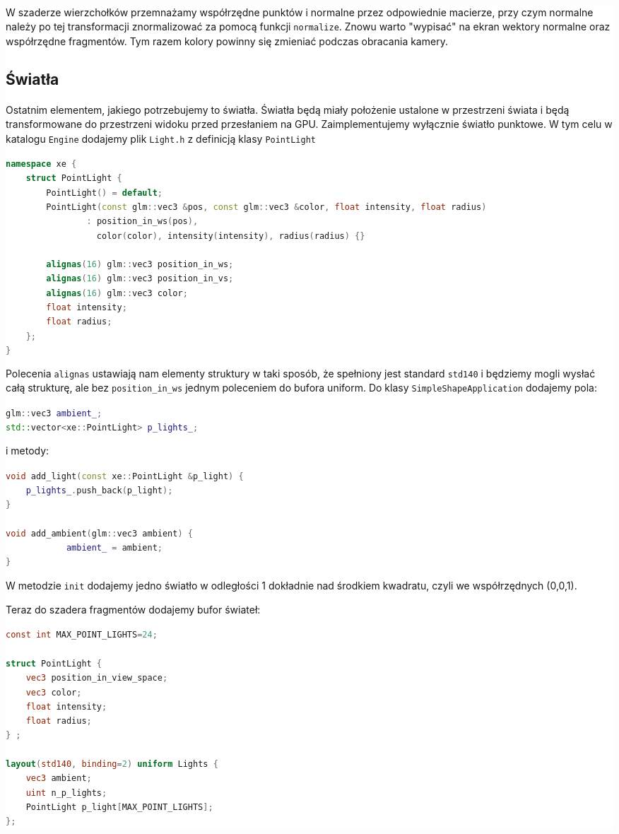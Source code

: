 W szaderze wierzchołków przemnażamy współrzędne punktów i normalne przez odpowiednie macierze, przy czym normalne należy po tej transformacji znormalizować za pomocą funkcji `normalize`. Znowu warto "wypisać" na ekran wektory normalne oraz współrzędne fragmentów. Tym razem kolory powinny się zmieniać podczas obracania kamery. 

## Światła

Ostatnim elementem, jakiego potrzebujemy to światła. Światła będą miały położenie ustalone w przestrzeni świata i będą transformowane do przestrzeni widoku przed przesłaniem na GPU. Zaimplementujemy wyłącznie światło punktowe.  W tym celu w katalogu `Engine` dodajemy plik `Light.h` z definicją klasy `PointLight`
```c++
namespace xe {
    struct PointLight {
        PointLight() = default;
        PointLight(const glm::vec3 &pos, const glm::vec3 &color, float intensity, float radius)
                : position_in_ws(pos),
                  color(color), intensity(intensity), radius(radius) {}

        alignas(16) glm::vec3 position_in_ws;
        alignas(16) glm::vec3 position_in_vs;
        alignas(16) glm::vec3 color;
        float intensity;
        float radius;
    };
}
```
Polecenia `alignas` ustawiają nam elementy struktury w taki sposób, że spełniony jest standard `std140` i będziemy mogli wysłać całą strukturę, ale bez `position_in_ws` jednym poleceniem do bufora uniform. Do klasy `SimpleShapeApplication` dodajemy pola:
```c++
glm::vec3 ambient_;
std::vector<xe::PointLight> p_lights_;
```
i metody:
```c++
void add_light(const xe::PointLight &p_light) {
    p_lights_.push_back(p_light); 
}

void add_ambient(glm::vec3 ambient) {
            ambient_ = ambient;
}
```

W metodzie `init` dodajemy jedno światło w odległości 1 dokładnie nad środkiem kwadratu, czyli we współrzędnych (0,0,1). 

Teraz do szadera fragmentów dodajemy bufor świateł:
```glsl
const int MAX_POINT_LIGHTS=24;

struct PointLight {
    vec3 position_in_view_space;
    vec3 color;
    float intensity;
    float radius;
} ;  

layout(std140, binding=2) uniform Lights {
    vec3 ambient;
    uint n_p_lights;
    PointLight p_light[MAX_POINT_LIGHTS];
};
```

